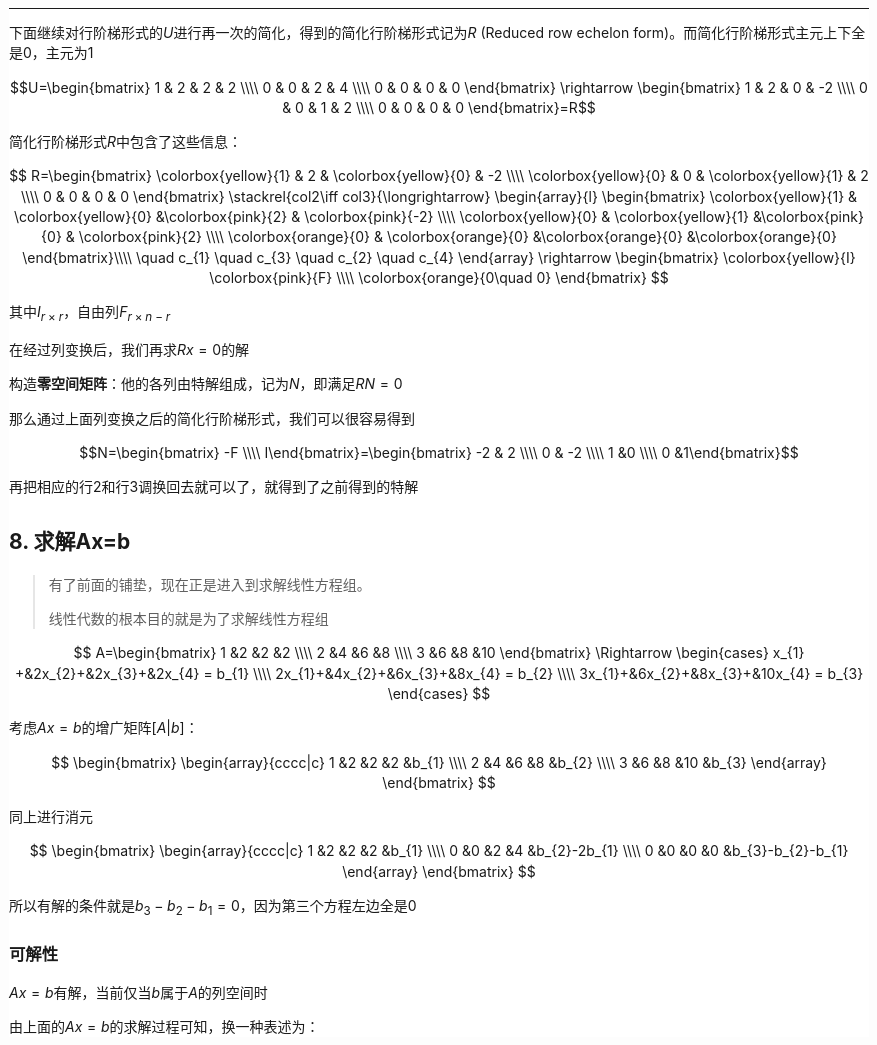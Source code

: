 -----------------------------

下面继续对行阶梯形式的$U$进行再一次的简化，得到的简化行阶梯形式记为$R$ (Reduced row echelon form)。而简化行阶梯形式主元上下全是0，主元为1

$$U=\begin{bmatrix} 1 & 2 & 2 & 2 \\\\ 0 & 0 & 2 & 4 \\\\ 0 & 0 & 0 & 0 \end{bmatrix} \rightarrow \begin{bmatrix} 1 & 2 & 0 & -2 \\\\ 0 & 0 & 1 & 2 \\\\ 0 & 0 & 0 & 0 \end{bmatrix}=R$$

简化行阶梯形式$R$中包含了这些信息：

$$ R=\begin{bmatrix}  \colorbox{yellow}{1} & 2 & \colorbox{yellow}{0} & -2 \\\\  \colorbox{yellow}{0} & 0 & \colorbox{yellow}{1} & 2  \\\\  0 & 0 & 0 & 0  \end{bmatrix} \stackrel{col2\iff col3}{\longrightarrow}  \begin{array}{l}   \begin{bmatrix}  \colorbox{yellow}{1} & \colorbox{yellow}{0} &\colorbox{pink}{2}  & \colorbox{pink}{-2} \\\\  \colorbox{yellow}{0} & \colorbox{yellow}{1} &\colorbox{pink}{0}  & \colorbox{pink}{2} \\\\  \colorbox{orange}{0} & \colorbox{orange}{0} &\colorbox{orange}{0} &\colorbox{orange}{0} \end{bmatrix}\\\\   \quad c_{1} \quad c_{3} \quad c_{2} \quad c_{4} \end{array} \rightarrow \begin{bmatrix}  \colorbox{yellow}{I} \colorbox{pink}{F} \\\\ \colorbox{orange}{0\quad 0} \end{bmatrix} $$

其中$I_{r\times r}$，自由列$F_{r\times n-r}$

在经过列变换后，我们再求$Rx=0$的解

构造**零空间矩阵**：他的各列由特解组成，记为$N$，即满足$RN=0$

那么通过上面列变换之后的简化行阶梯形式，我们可以很容易得到

$$N=\begin{bmatrix}  -F \\\\ I\end{bmatrix}=\begin{bmatrix}  -2 & 2 \\\\ 0 & -2 \\\\ 1 &0 \\\\ 0 &1\end{bmatrix}$$

再把相应的行2和行3调换回去就可以了，就得到了之前得到的特解

## 8. 求解Ax=b

> 有了前面的铺垫，现在正是进入到求解线性方程组。
> 
> 线性代数的根本目的就是为了求解线性方程组

$$  A=\begin{bmatrix}   1 &2 &2 &2 \\\\   2 &4 &6 &8 \\\\   3 &6 &8 &10 \end{bmatrix}  \Rightarrow  \begin{cases}   x_{1} +&2x_{2}+&2x_{3}+&2x_{4} = b_{1} \\\\   2x_{1}+&4x_{2}+&6x_{3}+&8x_{4} = b_{2} \\\\   3x_{1}+&6x_{2}+&8x_{3}+&10x_{4} = b_{3} \end{cases} $$

考虑$Ax=b$的增广矩阵$[A|b]$：

$$ \begin{bmatrix}   \begin{array}{cccc|c}     1 &2 &2 &2  &b_{1} \\\\     2 &4 &6 &8  &b_{2} \\\\     3 &6 &8 &10 &b_{3}  \end{array}    \end{bmatrix}  $$

同上进行消元

$$  \begin{bmatrix}    \begin{array}{cccc|c}      1 &2 &2 &2  &b_{1}        \\\\      0 &0 &2 &4  &b_{2}-2b_{1} \\\\      0 &0 &0 &0  &b_{3}-b_{2}-b_{1}   \end{array}     \end{bmatrix}   $$


所以有解的条件就是$b_{3}-b_{2}-b_{1}=0$，因为第三个方程左边全是0

### 可解性

$Ax=b$有解，当前仅当$b$属于$A$的列空间时

由上面的$Ax=b$的求解过程可知，换一种表述为：
